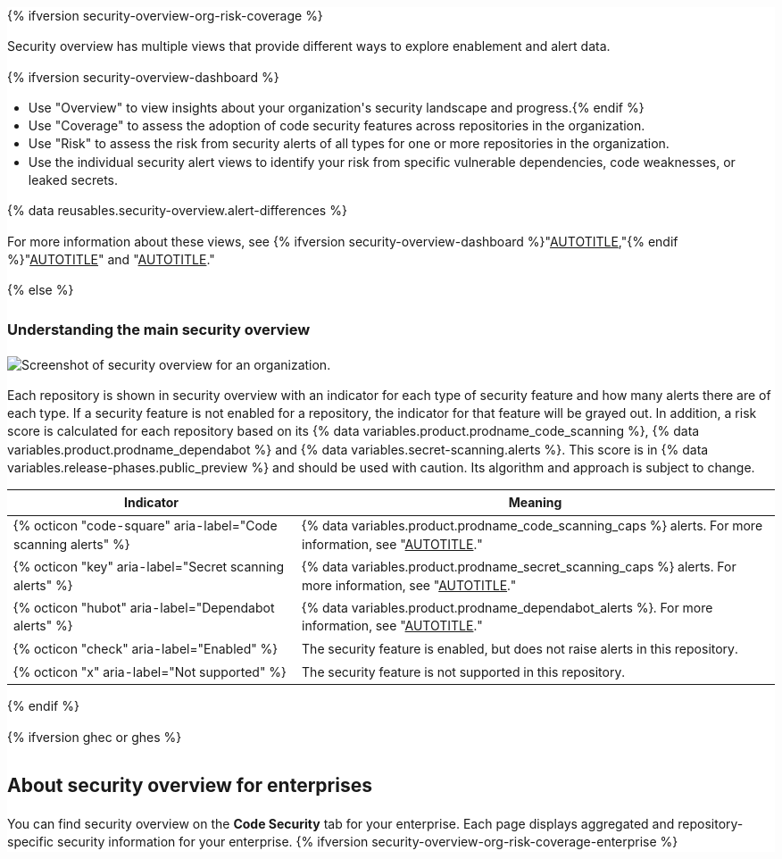 {% ifversion security-overview-org-risk-coverage %}

Security overview has multiple views that provide different ways to explore enablement and alert data.

{% ifversion security-overview-dashboard %}
* Use "Overview" to view insights about your organization's security landscape and progress.{% endif %}
* Use "Coverage" to assess the adoption of code security features across repositories in the organization.
* Use "Risk" to assess the risk from security alerts of all types for one or more repositories in the organization.
* Use the individual security alert views to identify your risk from specific vulnerable dependencies, code weaknesses, or leaked secrets.

{% data reusables.security-overview.alert-differences %}

For more information about these views, see {% ifversion security-overview-dashboard %}"[AUTOTITLE](/code-security/security-overview/viewing-security-insights),"{% endif %}"[AUTOTITLE](/code-security/security-overview/assessing-adoption-code-security)" and "[AUTOTITLE](/code-security/security-overview/assessing-code-security-risk)."

{% else %}

### Understanding the main security overview

![Screenshot of security overview for an organization.](/assets/images/help/security-overview/security-overview-org-legacy.png)

Each repository is shown in security overview with an indicator for each type of security feature and how many alerts there are of each type. If a security feature is not enabled for a repository, the indicator for that feature will be grayed out. In addition, a risk score is calculated for each repository based on its {% data variables.product.prodname_code_scanning %}, {% data variables.product.prodname_dependabot %} and {% data variables.secret-scanning.alerts %}. This score is in {% data variables.release-phases.public_preview %} and should be used with caution. Its algorithm and approach is subject to change.

| Indicator | Meaning |
| -------- | -------- |
| {% octicon "code-square" aria-label="Code scanning alerts" %} | {% data variables.product.prodname_code_scanning_caps %} alerts. For more information, see "[AUTOTITLE](/code-security/code-scanning/introduction-to-code-scanning/about-code-scanning)." |
| {% octicon "key" aria-label="Secret scanning alerts" %} | {% data variables.product.prodname_secret_scanning_caps %} alerts. For more information, see "[AUTOTITLE](/code-security/secret-scanning/introduction/about-secret-scanning)." |
| {% octicon "hubot" aria-label="Dependabot alerts" %} | {% data variables.product.prodname_dependabot_alerts %}. For more information, see "[AUTOTITLE](/code-security/dependabot/dependabot-alerts/about-dependabot-alerts)." |
| {% octicon "check" aria-label="Enabled" %} | The security feature is enabled, but does not raise alerts in this repository. |
| {% octicon "x" aria-label="Not supported" %} | The security feature is not supported in this repository. |

{% endif %}

{% ifversion ghec or ghes %}

## About security overview for enterprises

You can find security overview on the **Code Security** tab for your enterprise. Each page displays aggregated and repository-specific security information for your enterprise. {% ifversion security-overview-org-risk-coverage-enterprise %}
